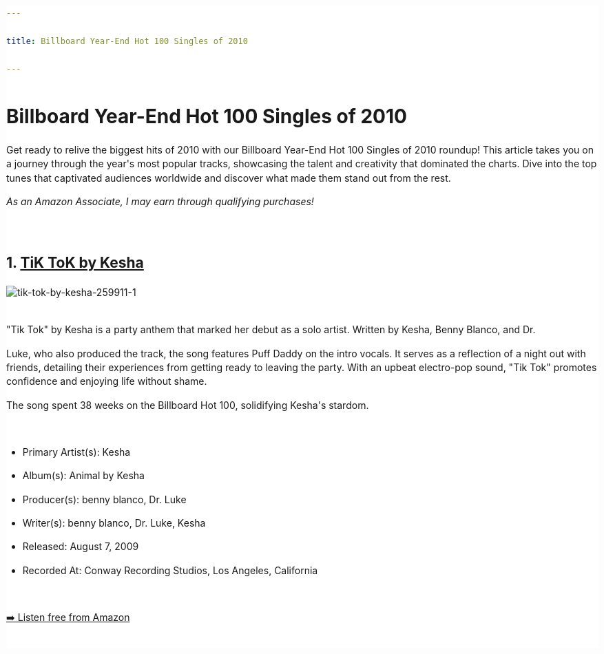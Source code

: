 ```yaml
---

title: Billboard Year-End Hot 100 Singles of 2010

---
```


# Billboard Year-End Hot 100 Singles of 2010

Get ready to relive the biggest hits of 2010 with our Billboard Year-End Hot 100 Singles of 2010 roundup! This article takes you on a journey through the year's most popular tracks, showcasing the talent and creativity that dominated the charts. Dive into the top tunes that captivated audiences worldwide and discover what made them stand out from the rest.

_As an Amazon Associate, I may earn through qualifying purchases!_

<div class="image"><img alt="" height="540" src="https://i.postimg.cc/8k3gVtxN/2010.jpg"/></div>

## 1. [TiK ToK by Kesha](https://serp.ly/amazon/TiK+ToK+by%C2%A0Kesha?i=digital-music)

<div class="image"><img alt="tik-tok-by-kesha-259911-1" height="540" src="https://imagedelivery.net/XRNHhJkVKCwA1q8dBxfEtw/tik-tok-by-kesha-259911-1/h=540,fit=pad,background=black"/></div>

<br>

"Tik Tok" by Kesha is a party anthem that marked her debut as a solo artist. Written by Kesha, Benny Blanco, and Dr.

Luke, who also produced the track, the song features Puff Daddy on the intro vocals. It serves as a reflection of a night out with friends, detailing their experiences from getting ready to leaving the party. With an upbeat electro-pop sound, "Tik Tok" promotes confidence and enjoying life without shame.

The song spent 38 weeks on the Billboard Hot 100, solidifying Kesha's stardom.

<br>

- Primary Artist(s): Kesha

- Album(s): Animal by Kesha

- Producer(s): ​benny blanco, Dr. Luke

- Writer(s): ​benny blanco, Dr. Luke, Kesha

- Released: August 7, 2009

- Recorded At: Conway Recording Studios, Los Angeles, California

<br>

[➡️ Listen free from Amazon](https://serp.ly/amazonprime)

<br>
